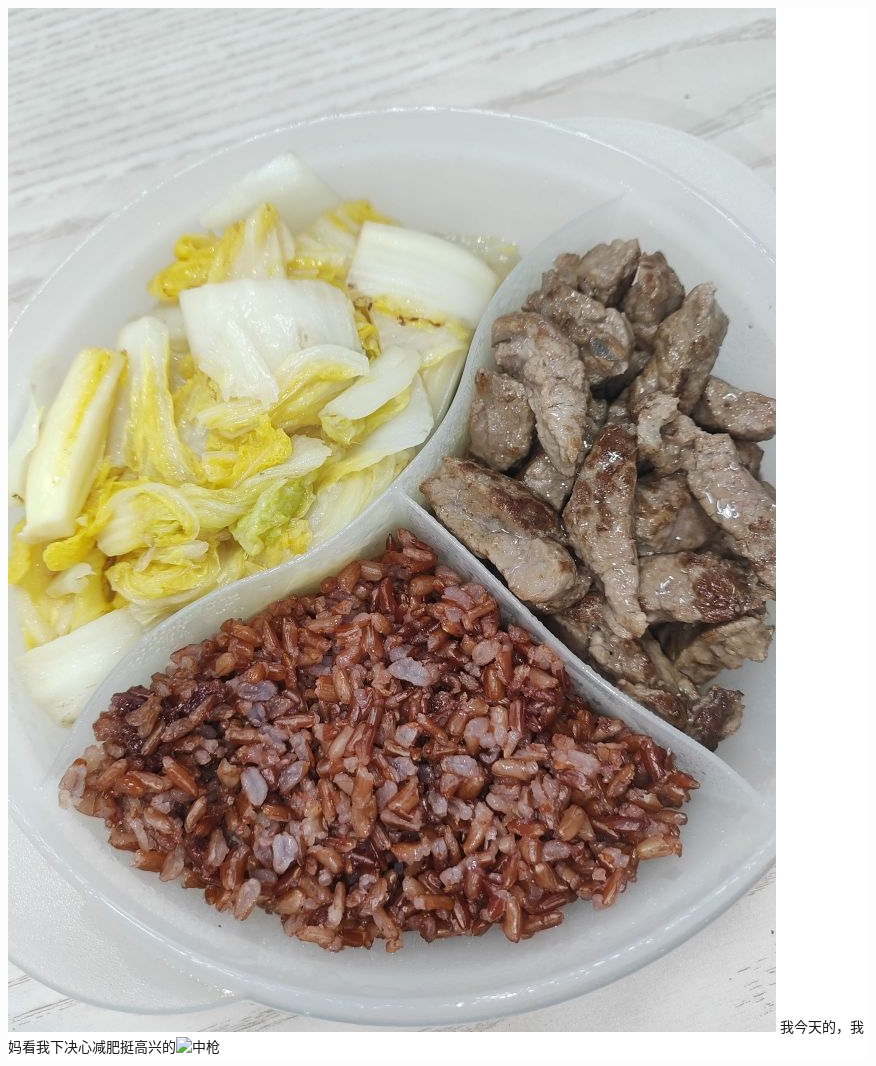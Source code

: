![img](./247_3b7565sg.jpg)
我今天的，我妈看我下决心减肥挺高兴的![中枪](https://img4.nga.178.com/ngabbs/post/smile/a2_23.png)
